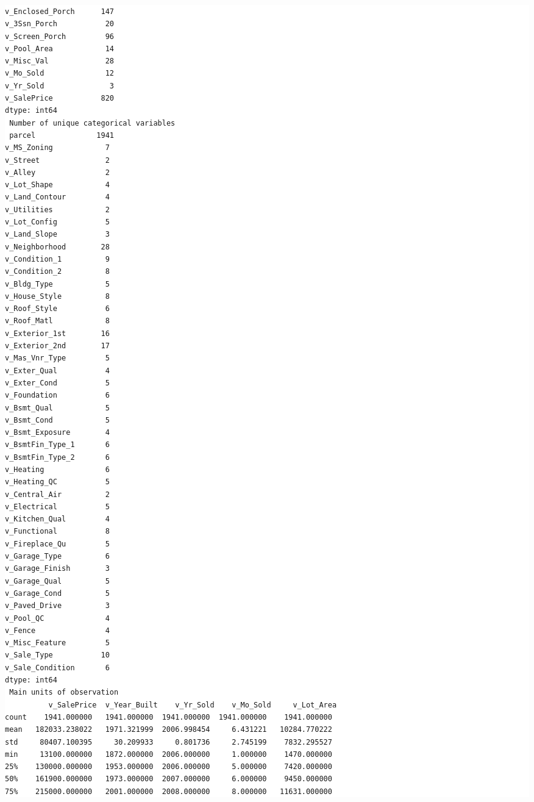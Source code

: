     v_Enclosed_Porch      147
    v_3Ssn_Porch           20
    v_Screen_Porch         96
    v_Pool_Area            14
    v_Misc_Val             28
    v_Mo_Sold              12
    v_Yr_Sold               3
    v_SalePrice           820
    dtype: int64 
     Number of unique categorical variables 
     parcel              1941
    v_MS_Zoning            7
    v_Street               2
    v_Alley                2
    v_Lot_Shape            4
    v_Land_Contour         4
    v_Utilities            2
    v_Lot_Config           5
    v_Land_Slope           3
    v_Neighborhood        28
    v_Condition_1          9
    v_Condition_2          8
    v_Bldg_Type            5
    v_House_Style          8
    v_Roof_Style           6
    v_Roof_Matl            8
    v_Exterior_1st        16
    v_Exterior_2nd        17
    v_Mas_Vnr_Type         5
    v_Exter_Qual           4
    v_Exter_Cond           5
    v_Foundation           6
    v_Bsmt_Qual            5
    v_Bsmt_Cond            5
    v_Bsmt_Exposure        4
    v_BsmtFin_Type_1       6
    v_BsmtFin_Type_2       6
    v_Heating              6
    v_Heating_QC           5
    v_Central_Air          2
    v_Electrical           5
    v_Kitchen_Qual         4
    v_Functional           8
    v_Fireplace_Qu         5
    v_Garage_Type          6
    v_Garage_Finish        3
    v_Garage_Qual          5
    v_Garage_Cond          5
    v_Paved_Drive          3
    v_Pool_QC              4
    v_Fence                4
    v_Misc_Feature         5
    v_Sale_Type           10
    v_Sale_Condition       6
    dtype: int64 
     Main units of observation 
              v_SalePrice  v_Year_Built    v_Yr_Sold    v_Mo_Sold     v_Lot_Area
    count    1941.000000   1941.000000  1941.000000  1941.000000    1941.000000
    mean   182033.238022   1971.321999  2006.998454     6.431221   10284.770222
    std     80407.100395     30.209933     0.801736     2.745199    7832.295527
    min     13100.000000   1872.000000  2006.000000     1.000000    1470.000000
    25%    130000.000000   1953.000000  2006.000000     5.000000    7420.000000
    50%    161900.000000   1973.000000  2007.000000     6.000000    9450.000000
    75%    215000.000000   2001.000000  2008.000000     8.000000   11631.000000